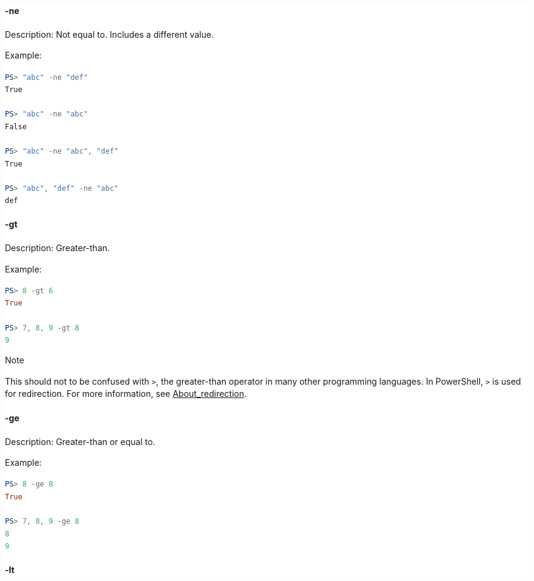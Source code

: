 ```powershell
```

#### -ne

Description: Not equal to. Includes a different value.

Example:

```powershell
PS> "abc" -ne "def"
True

PS> "abc" -ne "abc"
False

PS> "abc" -ne "abc", "def"
True

PS> "abc", "def" -ne "abc"
def
```

#### -gt

Description: Greater-than.

Example:

```powershell
PS> 8 -gt 6
True

PS> 7, 8, 9 -gt 8
9
```

> [!NOTE]
> This should not to be confused with `>`, the greater-than operator in many other programming languages. In PowerShell, `>` is used for redirection. For more information, see [About_redirection](about_Redirection.md#potential-confusion-with-comparison-operators).

#### -ge

Description: Greater-than or equal to.

Example:

```powershell
PS> 8 -ge 8
True

PS> 7, 8, 9 -ge 8
8
9
```

#### -lt

